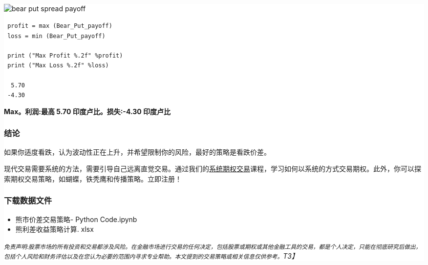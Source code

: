 ![bear put spread payoff](../Images/39ae732c9e1e43ee3a072b2509b17d61.png)

```
 profit = max (Bear_Put_payoff)
 loss = min (Bear_Put_payoff)

 print ("Max Profit %.2f" %profit)
 print ("Max Loss %.2f" %loss)

  5.70
 -4.30
```

**Max。利润:最高 5.70 印度卢比。损失:-4.30 印度卢比**

### **结论**

如果你适度看跌，认为波动性正在上升，并希望限制你的风险，最好的策略是看跌价差。

现代交易需要系统的方法，需要引导自己远离直觉交易。通过我们的[系统期权交易](https://quantra.quantinsti.com/course/systematic-options-trading)课程，学习如何以系统的方式交易期权。此外，你可以探索期权交易策略，如蝴蝶，铁秃鹰和传播策略。立即注册！

### **下载数据文件**

*   熊市价差交易策略- Python Code.ipynb
*   熊利差收益策略计算. xlsx

*<small>免责声明:股票市场的所有投资和交易都涉及风险。在金融市场进行交易的任何决定，包括股票或期权或其他金融工具的交易，都是个人决定，只能在彻底研究后做出，包括个人风险和财务评估以及在您认为必要的范围内寻求专业帮助。本文提到的交易策略或相关信息仅供参考。</small>T3】*